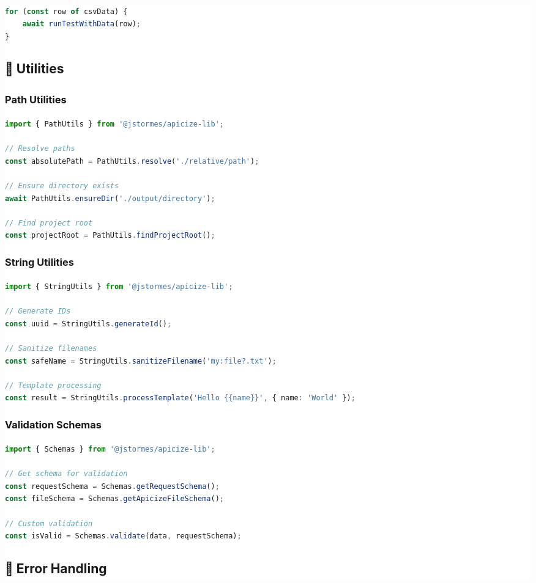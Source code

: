 ```typescript
for (const row of csvData) {
    await runTestWithData(row);
}
```

## 🔧 Utilities

### Path Utilities

```typescript
import { PathUtils } from '@jstormes/apicize-lib';

// Resolve paths
const absolutePath = PathUtils.resolve('./relative/path');

// Ensure directory exists
await PathUtils.ensureDir('./output/directory');

// Find project root
const projectRoot = PathUtils.findProjectRoot();
```

### String Utilities

```typescript
import { StringUtils } from '@jstormes/apicize-lib';

// Generate IDs
const uuid = StringUtils.generateId();

// Sanitize filenames
const safeName = StringUtils.sanitizeFilename('my:file?.txt');

// Template processing
const result = StringUtils.processTemplate('Hello {{name}}', { name: 'World' });
```

### Validation Schemas

```typescript
import { Schemas } from '@jstormes/apicize-lib';

// Get schema for validation
const requestSchema = Schemas.getRequestSchema();
const fileSchema = Schemas.getApicizeFileSchema();

// Custom validation
const isValid = Schemas.validate(data, requestSchema);
```

## 🎯 Error Handling
